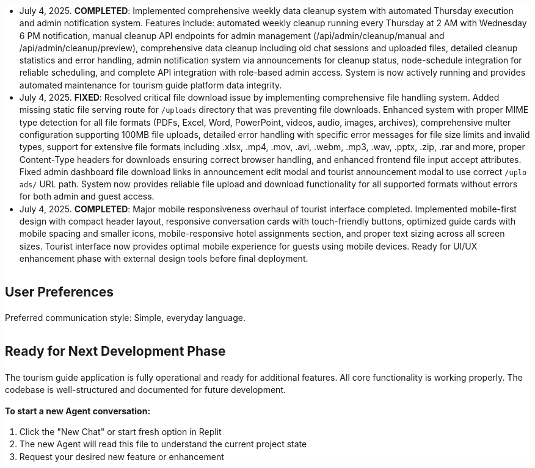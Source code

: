 - July 4, 2025. **COMPLETED**: Implemented comprehensive weekly data cleanup system with automated Thursday execution and admin notification system. Features include: automated weekly cleanup running every Thursday at 2 AM with Wednesday 6 PM notification, manual cleanup API endpoints for admin management (/api/admin/cleanup/manual and /api/admin/cleanup/preview), comprehensive data cleanup including old chat sessions and uploaded files, detailed cleanup statistics and error handling, admin notification system via announcements for cleanup status, node-schedule integration for reliable scheduling, and complete API integration with role-based admin access. System is now actively running and provides automated maintenance for tourism guide platform data integrity.
- July 4, 2025. **FIXED**: Resolved critical file download issue by implementing comprehensive file handling system. Added missing static file serving route for `/uploads` directory that was preventing file downloads. Enhanced system with proper MIME type detection for all file formats (PDFs, Excel, Word, PowerPoint, videos, audio, images, archives), comprehensive multer configuration supporting 100MB file uploads, detailed error handling with specific error messages for file size limits and invalid types, support for extensive file formats including .xlsx, .mp4, .mov, .avi, .webm, .mp3, .wav, .pptx, .zip, .rar and more, proper Content-Type headers for downloads ensuring correct browser handling, and enhanced frontend file input accept attributes. Fixed admin dashboard file download links in announcement edit modal and tourist announcement modal to use correct `/uploads/` URL path. System now provides reliable file upload and download functionality for all supported formats without errors for both admin and guest access.
- July 4, 2025. **COMPLETED**: Major mobile responsiveness overhaul of tourist interface completed. Implemented mobile-first design with compact header layout, responsive conversation cards with touch-friendly buttons, optimized guide cards with mobile spacing and smaller icons, mobile-responsive hotel assignments section, and proper text sizing across all screen sizes. Tourist interface now provides optimal mobile experience for guests using mobile devices. Ready for UI/UX enhancement phase with external design tools before final deployment.

## User Preferences

Preferred communication style: Simple, everyday language.

## Ready for Next Development Phase

The tourism guide application is fully operational and ready for additional features. All core functionality is working properly. The codebase is well-structured and documented for future development.

**To start a new Agent conversation:**
1. Click the "New Chat" or start fresh option in Replit
2. The new Agent will read this file to understand the current project state
3. Request your desired new feature or enhancement